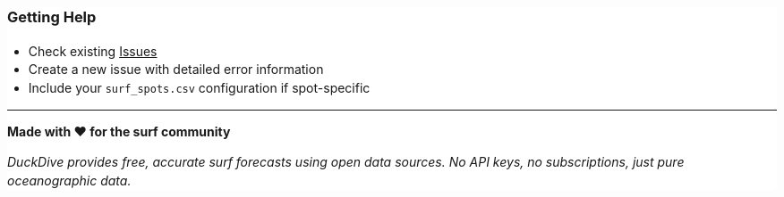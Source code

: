 ### Getting Help

- Check existing [Issues](https://github.com/abenstirling/DuckDive/issues)
- Create a new issue with detailed error information
- Include your `surf_spots.csv` configuration if spot-specific

---

**Made with ❤️ for the surf community**

*DuckDive provides free, accurate surf forecasts using open data sources. No API keys, no subscriptions, just pure oceanographic data.*
